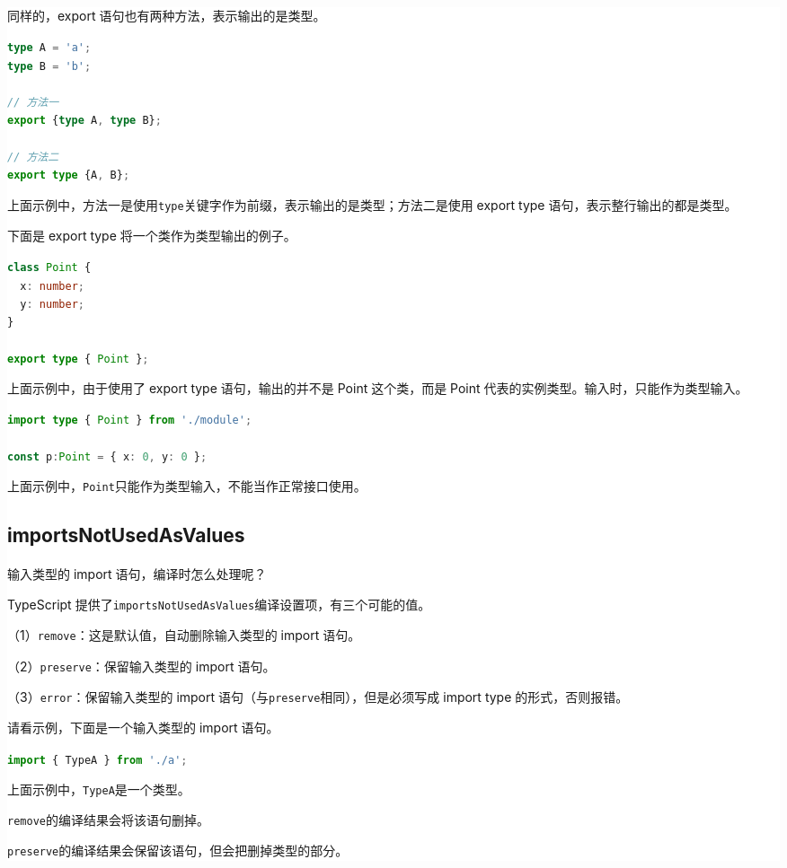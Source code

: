 同样的，export 语句也有两种方法，表示输出的是类型。

```typescript
type A = 'a';
type B = 'b';

// 方法一
export {type A, type B};

// 方法二
export type {A, B};
```

上面示例中，方法一是使用`type`关键字作为前缀，表示输出的是类型；方法二是使用 export type 语句，表示整行输出的都是类型。

下面是 export type 将一个类作为类型输出的例子。

```typescript
class Point {
  x: number;
  y: number;
}

export type { Point };
```

上面示例中，由于使用了 export type 语句，输出的并不是 Point 这个类，而是 Point 代表的实例类型。输入时，只能作为类型输入。

```typescript
import type { Point } from './module';

const p:Point = { x: 0, y: 0 };
```

上面示例中，`Point`只能作为类型输入，不能当作正常接口使用。

## importsNotUsedAsValues

输入类型的 import 语句，编译时怎么处理呢？

TypeScript 提供了`importsNotUsedAsValues`编译设置项，有三个可能的值。

（1）`remove`：这是默认值，自动删除输入类型的 import 语句。

（2）`preserve`：保留输入类型的 import 语句。

（3）`error`：保留输入类型的 import 语句（与`preserve`相同），但是必须写成 import type 的形式，否则报错。

请看示例，下面是一个输入类型的 import 语句。

```typescript
import { TypeA } from './a';
```

上面示例中，`TypeA`是一个类型。

`remove`的编译结果会将该语句删掉。

`preserve`的编译结果会保留该语句，但会把删掉类型的部分。
